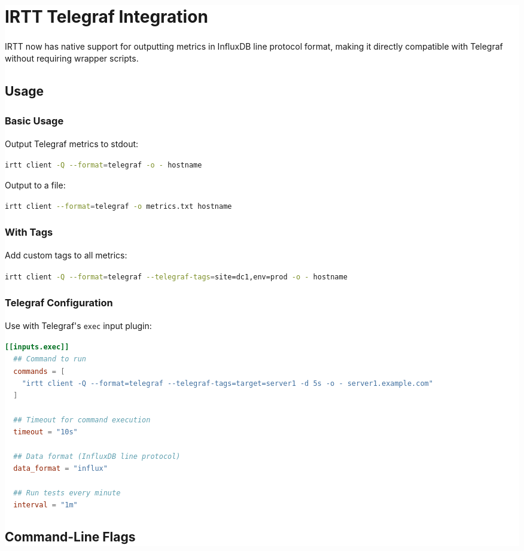 # IRTT Telegraf Integration

IRTT now has native support for outputting metrics in InfluxDB line protocol format, making it directly compatible with Telegraf without requiring wrapper scripts.

## Usage

### Basic Usage

Output Telegraf metrics to stdout:

```bash
irtt client -Q --format=telegraf -o - hostname
```

Output to a file:

```bash
irtt client --format=telegraf -o metrics.txt hostname
```

### With Tags

Add custom tags to all metrics:

```bash
irtt client -Q --format=telegraf --telegraf-tags=site=dc1,env=prod -o - hostname
```

### Telegraf Configuration

Use with Telegraf's `exec` input plugin:

```toml
[[inputs.exec]]
  ## Command to run
  commands = [
    "irtt client -Q --format=telegraf --telegraf-tags=target=server1 -d 5s -o - server1.example.com"
  ]

  ## Timeout for command execution
  timeout = "10s"

  ## Data format (InfluxDB line protocol)
  data_format = "influx"

  ## Run tests every minute
  interval = "1m"
```

## Command-Line Flags
